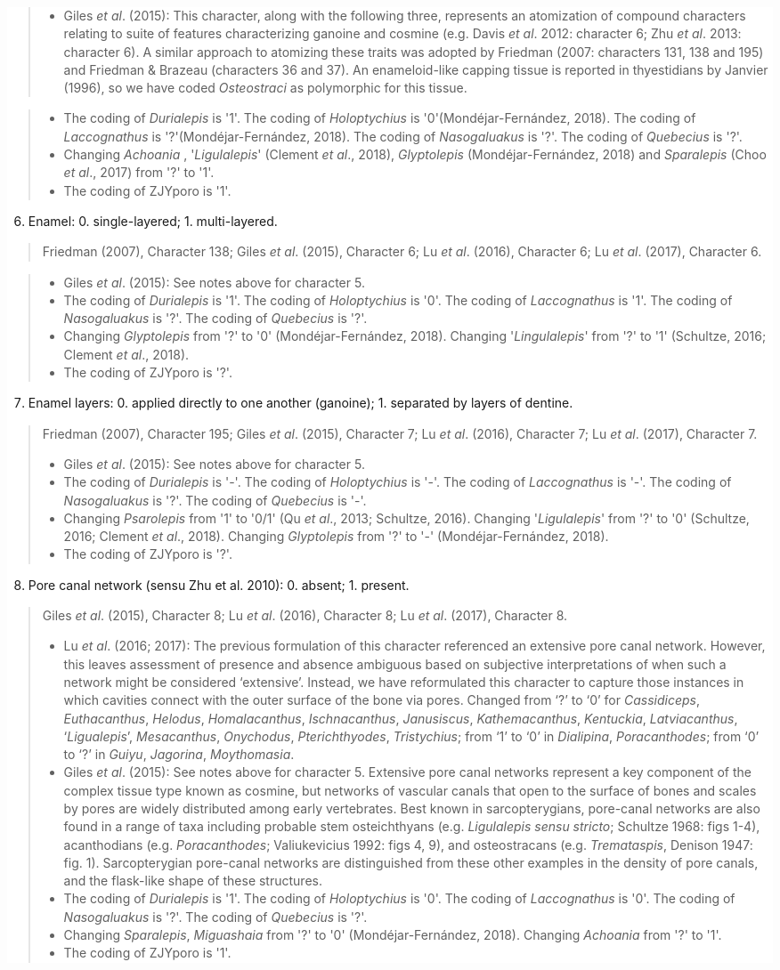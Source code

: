 > - Giles *et al*. (2015): This	character, along with	the	following	three, represents an	atomization	of compound	characters relating	to suite of features	characterizing ganoine and cosmine (e.g. Davis *et al*. 2012: character	6; Zhu *et al*. 2013: character 6). A similar approach	to atomizing these traits was adopted	by Friedman	(2007: characters	131, 138 and 195)	and	Friedman & Brazeau	(characters	36 and 37). An	enameloid-like capping tissue	is reported	in thyestidians by Janvier (1996),	so we	have coded *Osteostraci*	as polymorphic	for	this tissue.

> - The coding of *Durialepis* is '1'. The coding of *Holoptychius* is '0'(Mondéjar-Fernández, 2018). The coding of *Laccognathus* is '?'(Mondéjar-Fernández, 2018). The coding of  *Nasogaluakus* is '?'. The coding of *Quebecius* is '?'.
> - Changing *Achoania* , '*Ligulalepis*' (Clement *et al*., 2018), *Glyptolepis* (Mondéjar-Fernández, 2018) and *Sparalepis* (Choo *et al*., 2017) from '?' to '1'. 
> - The coding of ZJYporo is '1'.

6. Enamel: 0. single-layered; 1. multi-layered.
>  Friedman (2007), Character 138; Giles *et al*. (2015), Character 6; Lu *et al*. (2016), Character 6; Lu *et al*. (2017), Character 6.

> - Giles *et al*. (2015): See notes above for character 5.
> - The coding of *Durialepis* is '1'. The coding of *Holoptychius* is '0'. The coding of *Laccognathus* is '1'. The coding of  *Nasogaluakus* is '?'. The coding of *Quebecius* is '?'.
> - Changing *Glyptolepis* from '?' to '0' (Mondéjar-Fernández, 2018).  Changing '*Lingulalepis*' from '?' to '1' (Schultze, 2016; Clement *et al*., 2018).
> - The coding of ZJYporo is '?'.

7. Enamel layers: 0. applied directly to one another (ganoine); 1. separated by layers of dentine.
> Friedman (2007), Character 195; Giles *et al*. (2015), Character 7; Lu *et al*. (2016), Character 7; Lu *et al*. (2017), Character 7.
> - Giles *et al*. (2015): See notes above for character 5.
> - The coding of *Durialepis* is '-'. The coding of *Holoptychius* is '-'. The coding of *Laccognathus* is '-'. The coding of  *Nasogaluakus* is '?'. The coding of *Quebecius* is '-'.
> - Changing *Psarolepis* from '1' to '0/1' (Qu *et al*., 2013; Schultze, 2016). Changing '*Ligulalepis*' from '?' to '0' (Schultze, 2016; Clement *et al*., 2018). Changing *Glyptolepis* from '?' to '-' (Mondéjar-Fernández, 2018).
> - The coding of ZJYporo is '?'.

8. Pore canal network (sensu Zhu et al. 2010): 0. absent; 1. present.
> Giles *et al*. (2015), Character 8; Lu *et al*. (2016), Character 8; Lu *et al*. (2017), Character 8.
> - Lu *et al*. (2016; 2017): The previous formulation of this character referenced an extensive pore canal network. However, this leaves assessment of presence and absence ambiguous based on subjective interpretations of when such a network might be considered ‘extensive’. Instead, we have reformulated this character to capture those instances in which cavities connect with the outer surface of the bone via pores. Changed from ‘?’ to ‘0’ for *Cassidiceps*, *Euthacanthus*, *Helodus*, *Homalacanthus*, *Ischnacanthus*, *Janusiscus*, *Kathemacanthus*, *Kentuckia*, *Latviacanthus*, ‘*Ligualepis*’, *Mesacanthus*, *Onychodus*, *Pterichthyodes*, *Tristychius*; from ‘1’ to ‘0’ in *Dialipina*, *Poracanthodes*; from ‘0’ to ‘?’ in *Guiyu*, *Jagorina*, *Moythomasia*.
> - Giles *et al*. (2015): See notes above for character 5. Extensive	pore	canal	networks represent a key component of	the	complex	tissue type	known	as	cosmine, but networks	of vascular	canals that	open to	the	surface	of bones and	scales by	pores	are	widely distributed among early vertebrates. Best known in sarcopterygians, pore-canal networks are also	found	in a range of	taxa including	probable stem	osteichthyans (e.g.	*Ligulalepis sensu stricto*; Schultze 1968: figs 1-4),	acanthodians (e.g. *Poracanthodes*;	Valiukevicius 1992: figs 4, 9),	and	osteostracans	(e.g.	*Tremataspis*, Denison 1947: fig. 1).	Sarcopterygian pore-canal	networks are distinguished from these	other	examples	in the density of	pore canals, and the flask-like	shape	of these structures.
> - The coding of *Durialepis* is '1'. The coding of *Holoptychius* is '0'. The coding of *Laccognathus* is '0'. The coding of  *Nasogaluakus* is '?'. The coding of *Quebecius* is '?'.
> - Changing *Sparalepis*, *Miguashaia* from '?' to '0' (Mondéjar-Fernández, 2018). Changing *Achoania* from '?' to '1'.
> - The coding of ZJYporo is '1'.
